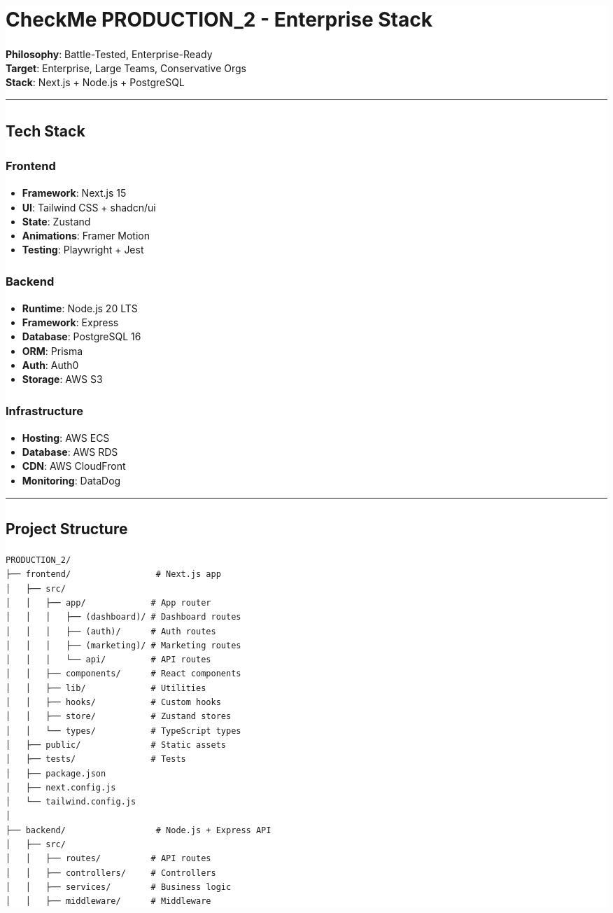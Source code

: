 # CheckMe PRODUCTION_2 - Enterprise Stack

**Philosophy**: Battle-Tested, Enterprise-Ready  
**Target**: Enterprise, Large Teams, Conservative Orgs  
**Stack**: Next.js + Node.js + PostgreSQL

---

## Tech Stack

### Frontend
- **Framework**: Next.js 15
- **UI**: Tailwind CSS + shadcn/ui
- **State**: Zustand
- **Animations**: Framer Motion
- **Testing**: Playwright + Jest

### Backend
- **Runtime**: Node.js 20 LTS
- **Framework**: Express
- **Database**: PostgreSQL 16
- **ORM**: Prisma
- **Auth**: Auth0
- **Storage**: AWS S3

### Infrastructure
- **Hosting**: AWS ECS
- **Database**: AWS RDS
- **CDN**: AWS CloudFront
- **Monitoring**: DataDog

---

## Project Structure

```
PRODUCTION_2/
├── frontend/                 # Next.js app
│   ├── src/
│   │   ├── app/             # App router
│   │   │   ├── (dashboard)/ # Dashboard routes
│   │   │   ├── (auth)/      # Auth routes
│   │   │   ├── (marketing)/ # Marketing routes
│   │   │   └── api/         # API routes
│   │   ├── components/      # React components
│   │   ├── lib/             # Utilities
│   │   ├── hooks/           # Custom hooks
│   │   ├── store/           # Zustand stores
│   │   └── types/           # TypeScript types
│   ├── public/              # Static assets
│   ├── tests/               # Tests
│   ├── package.json
│   ├── next.config.js
│   └── tailwind.config.js
│
├── backend/                  # Node.js + Express API
│   ├── src/
│   │   ├── routes/          # API routes
│   │   ├── controllers/     # Controllers
│   │   ├── services/        # Business logic
│   │   ├── middleware/      # Middleware
```